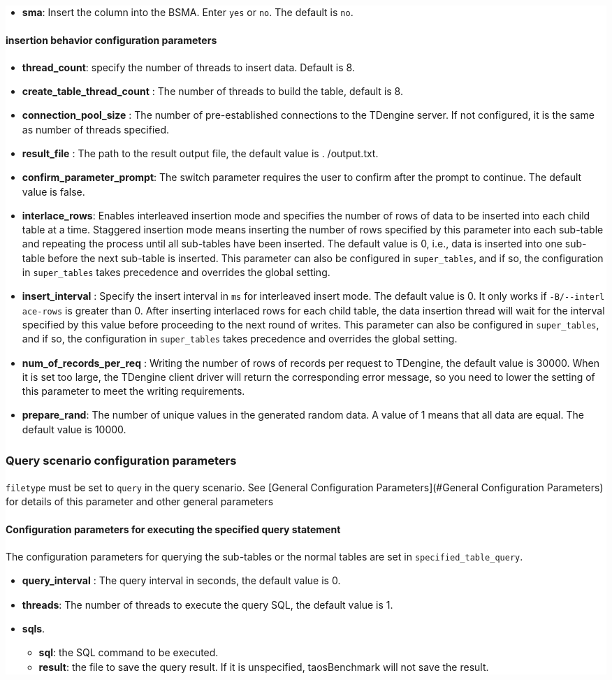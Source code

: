 - **sma**: Insert the column into the BSMA. Enter `yes` or `no`. The default is `no`.

#### insertion behavior configuration parameters

- **thread_count**: specify the number of threads to insert data. Default is 8.

- **create_table_thread_count** : The number of threads to build the table, default is 8.

- **connection_pool_size** : The number of pre-established connections to the TDengine server. If not configured, it is the same as number of threads specified.

- **result_file** : The path to the result output file, the default value is . /output.txt.

- **confirm_parameter_prompt**: The switch parameter requires the user to confirm after the prompt to continue. The default value is false.

- **interlace_rows**: Enables interleaved insertion mode and specifies the number of rows of data to be inserted into each child table at a time. Staggered insertion mode means inserting the number of rows specified by this parameter into each sub-table and repeating the process until all sub-tables have been inserted. The default value is 0, i.e., data is inserted into one sub-table before the next sub-table is inserted.
  This parameter can also be configured in `super_tables`, and if so, the configuration in `super_tables` takes precedence and overrides the global setting.

- **insert_interval** :
  Specify the insert interval in `ms` for interleaved insert mode. The default value is 0. It only works if `-B/--interlace-rows` is greater than 0. After inserting interlaced rows for each child table, the data insertion thread will wait for the interval specified by this value before proceeding to the next round of writes.
  This parameter can also be configured in `super_tables`, and if so, the configuration in `super_tables` takes precedence and overrides the global setting.

- **num_of_records_per_req** :
  Writing the number of rows of records per request to TDengine, the default value is 30000. When it is set too large, the TDengine client driver will return the corresponding error message, so you need to lower the setting of this parameter to meet the writing requirements.

- **prepare_rand**: The number of unique values in the generated random data. A value of 1 means that all data are equal. The default value is 10000.

### Query scenario configuration parameters

`filetype` must be set to `query` in the query scenario. See [General Configuration Parameters](#General Configuration Parameters) for details of this parameter and other general parameters

#### Configuration parameters for executing the specified query statement

The configuration parameters for querying the sub-tables or the normal tables are set in `specified_table_query`.

- **query_interval** : The query interval in seconds, the default value is 0.

- **threads**: The number of threads to execute the query SQL, the default value is 1.

- **sqls**.
  - **sql**: the SQL command to be executed.
  - **result**: the file to save the query result. If it is unspecified, taosBenchmark will not save the result.
